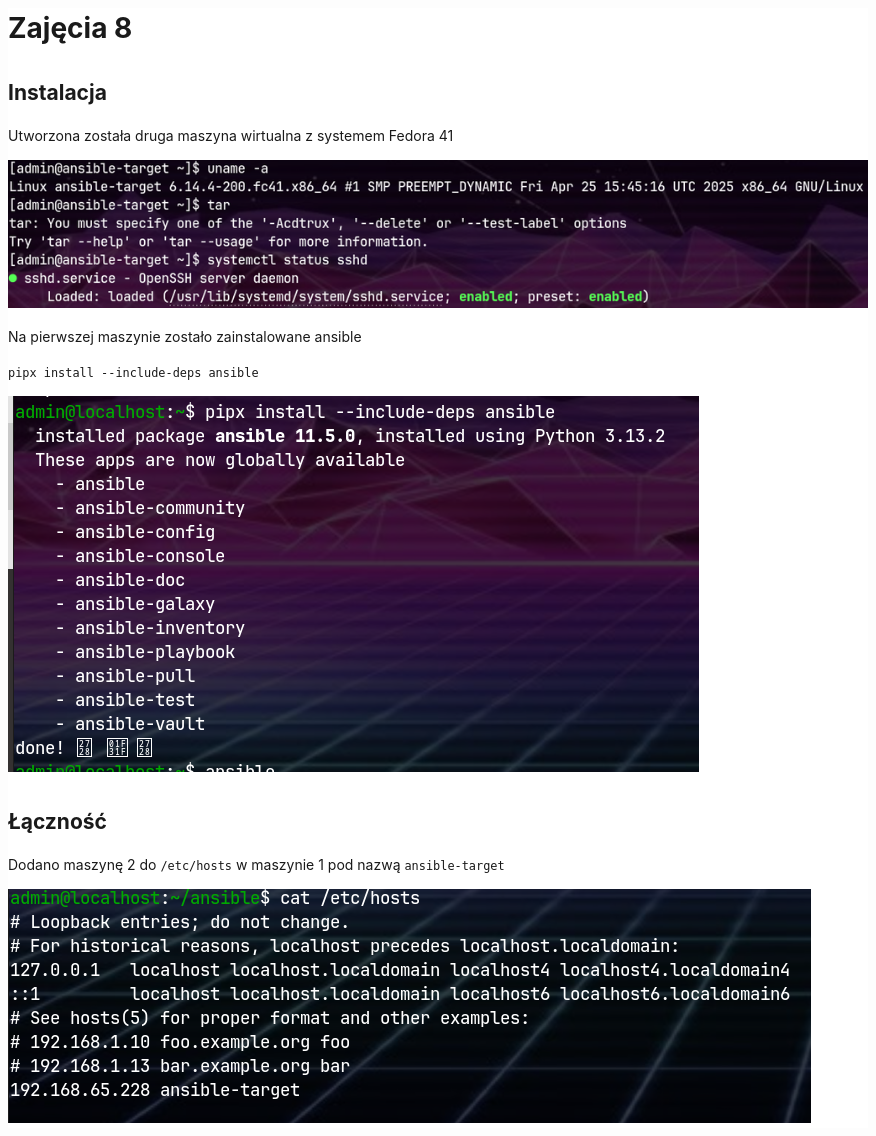 # Zajęcia 8

## Instalacja

Utworzona została druga maszyna wirtualna z systemem Fedora 41

![](maszyna2_installed.png)

Na pierwszej maszynie zostało zainstalowane ansible
```shell
pipx install --include-deps ansible
```
![](install%20ansible.png)

## Łączność

Dodano maszynę 2 do `/etc/hosts` w maszynie 1 pod nazwą `ansible-target`

![](./etc_hosts.png)

